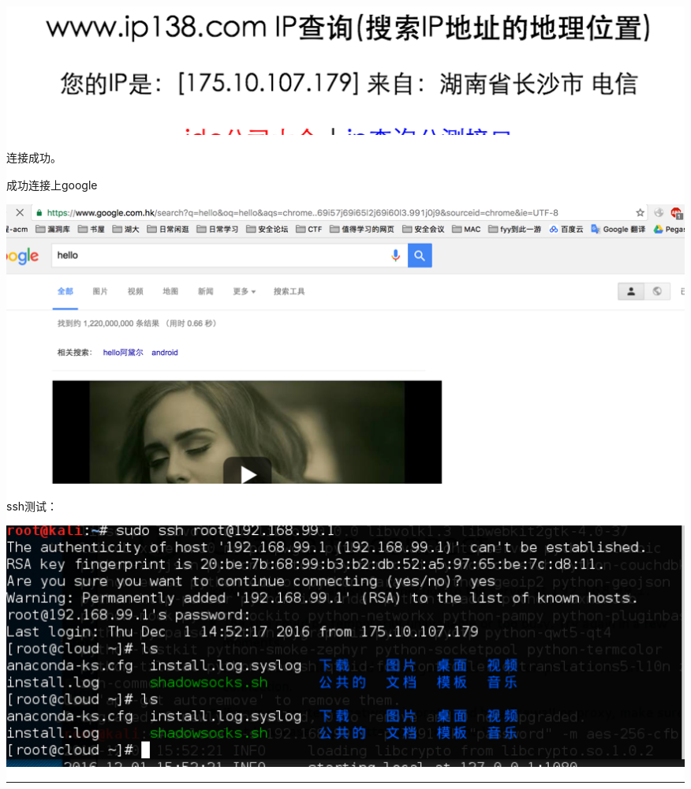 

![](/img/post/iodine/12.png)

连接成功。

成功连接上google

![](/img/post/iodine/11.png)

ssh测试：

![](/img/post/iodine/13.png)

---
